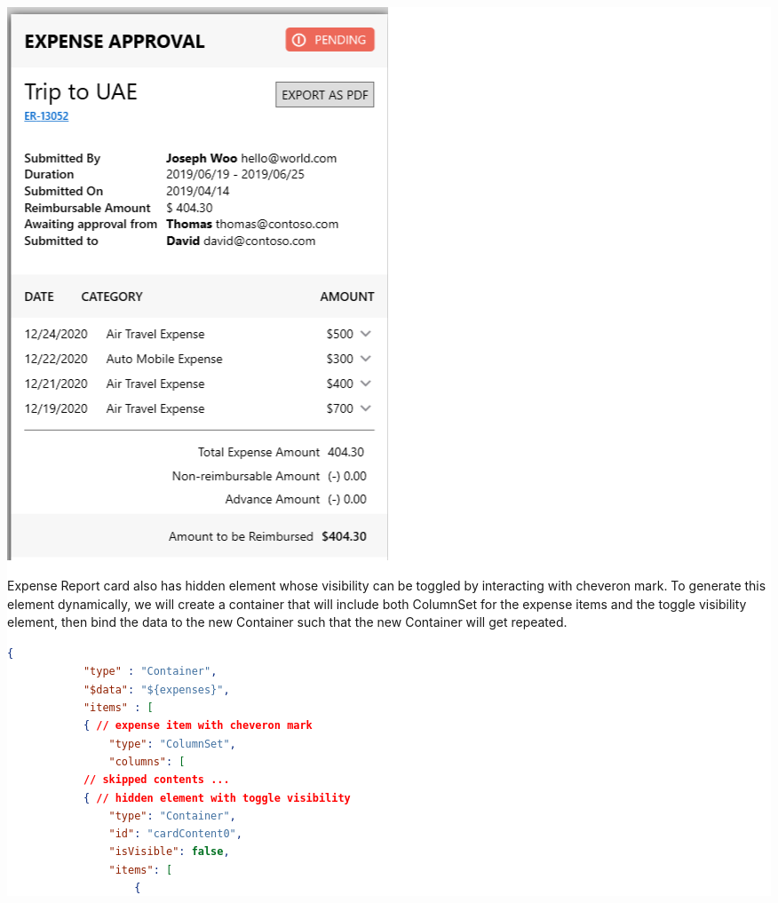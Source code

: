 ![Expense Report First Iteration](Template/ExpenseReport04.png)

Expense Report card also has hidden element whose visibility can be toggled by interacting with cheveron mark. To generate this element dynamically, we will create a container that will include both ColumnSet for the expense items and the toggle visibility element, then bind the data to the new Container such that the new Container will get repeated.

```json
{
            "type" : "Container",
            "$data": "${expenses}",
            "items" : [       
            { // expense item with cheveron mark
                "type": "ColumnSet",
                "columns": [
            // skipped contents ...  
            { // hidden element with toggle visibility 
                "type": "Container",
                "id": "cardContent0",
                "isVisible": false,
                "items": [
                    {
```
